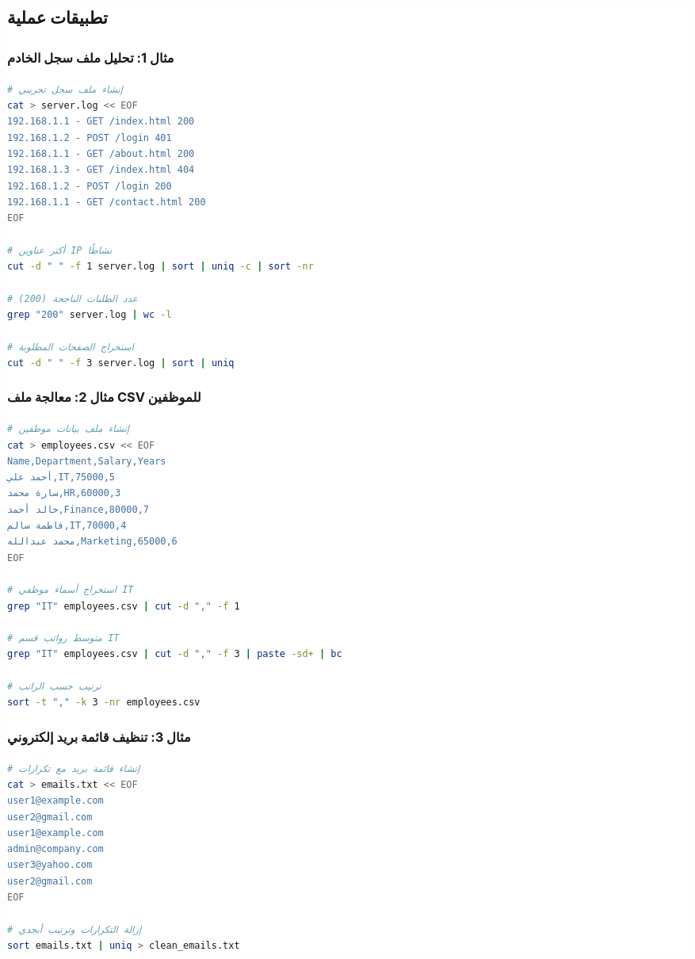 ##  تطبيقات عملية

### مثال 1: تحليل ملف سجل الخادم

```bash
# إنشاء ملف سجل تجريبي
cat > server.log << EOF
192.168.1.1 - GET /index.html 200
192.168.1.2 - POST /login 401
192.168.1.1 - GET /about.html 200
192.168.1.3 - GET /index.html 404
192.168.1.2 - POST /login 200
192.168.1.1 - GET /contact.html 200
EOF

# أكثر عناوين IP نشاطًا
cut -d " " -f 1 server.log | sort | uniq -c | sort -nr

# عدد الطلبات الناجحة (200)
grep "200" server.log | wc -l

# استخراج الصفحات المطلوبة
cut -d " " -f 3 server.log | sort | uniq
```

### مثال 2: معالجة ملف CSV للموظفين

```bash
# إنشاء ملف بيانات موظفين
cat > employees.csv << EOF
Name,Department,Salary,Years
أحمد علي,IT,75000,5
سارة محمد,HR,60000,3
خالد أحمد,Finance,80000,7
فاطمة سالم,IT,70000,4
محمد عبدالله,Marketing,65000,6
EOF

# استخراج أسماء موظفي IT
grep "IT" employees.csv | cut -d "," -f 1

# متوسط رواتب قسم IT
grep "IT" employees.csv | cut -d "," -f 3 | paste -sd+ | bc

# ترتيب حسب الراتب
sort -t "," -k 3 -nr employees.csv
```

### مثال 3: تنظيف قائمة بريد إلكتروني

```bash
# إنشاء قائمة بريد مع تكرارات
cat > emails.txt << EOF
user1@example.com
user2@gmail.com
user1@example.com
admin@company.com
user3@yahoo.com
user2@gmail.com
EOF

# إزالة التكرارات وترتيب أبجدي
sort emails.txt | uniq > clean_emails.txt

```